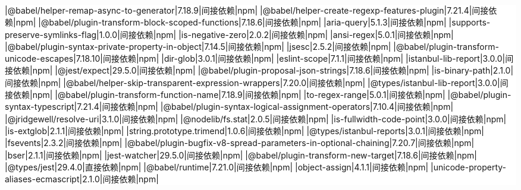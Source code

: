 |@babel/helper-remap-async-to-generator|7.18.9|间接依赖|npm|
|@babel/helper-create-regexp-features-plugin|7.21.4|间接依赖|npm|
|@babel/plugin-transform-block-scoped-functions|7.18.6|间接依赖|npm|
|aria-query|5.1.3|间接依赖|npm|
|supports-preserve-symlinks-flag|1.0.0|间接依赖|npm|
|is-negative-zero|2.0.2|间接依赖|npm|
|ansi-regex|5.0.1|间接依赖|npm|
|@babel/plugin-syntax-private-property-in-object|7.14.5|间接依赖|npm|
|jsesc|2.5.2|间接依赖|npm|
|@babel/plugin-transform-unicode-escapes|7.18.10|间接依赖|npm|
|dir-glob|3.0.1|间接依赖|npm|
|eslint-scope|7.1.1|间接依赖|npm|
|istanbul-lib-report|3.0.0|间接依赖|npm|
|@jest/expect|29.5.0|间接依赖|npm|
|@babel/plugin-proposal-json-strings|7.18.6|间接依赖|npm|
|is-binary-path|2.1.0|间接依赖|npm|
|@babel/helper-skip-transparent-expression-wrappers|7.20.0|间接依赖|npm|
|@types/istanbul-lib-report|3.0.0|间接依赖|npm|
|@babel/plugin-transform-function-name|7.18.9|间接依赖|npm|
|to-regex-range|5.0.1|间接依赖|npm|
|@babel/plugin-syntax-typescript|7.21.4|间接依赖|npm|
|@babel/plugin-syntax-logical-assignment-operators|7.10.4|间接依赖|npm|
|@jridgewell/resolve-uri|3.1.0|间接依赖|npm|
|@nodelib/fs.stat|2.0.5|间接依赖|npm|
|is-fullwidth-code-point|3.0.0|间接依赖|npm|
|is-extglob|2.1.1|间接依赖|npm|
|string.prototype.trimend|1.0.6|间接依赖|npm|
|@types/istanbul-reports|3.0.1|间接依赖|npm|
|fsevents|2.3.2|间接依赖|npm|
|@babel/plugin-bugfix-v8-spread-parameters-in-optional-chaining|7.20.7|间接依赖|npm|
|bser|2.1.1|间接依赖|npm|
|jest-watcher|29.5.0|间接依赖|npm|
|@babel/plugin-transform-new-target|7.18.6|间接依赖|npm|
|@types/jest|29.4.0|直接依赖|npm|
|@babel/runtime|7.21.0|间接依赖|npm|
|object-assign|4.1.1|间接依赖|npm|
|unicode-property-aliases-ecmascript|2.1.0|间接依赖|npm|